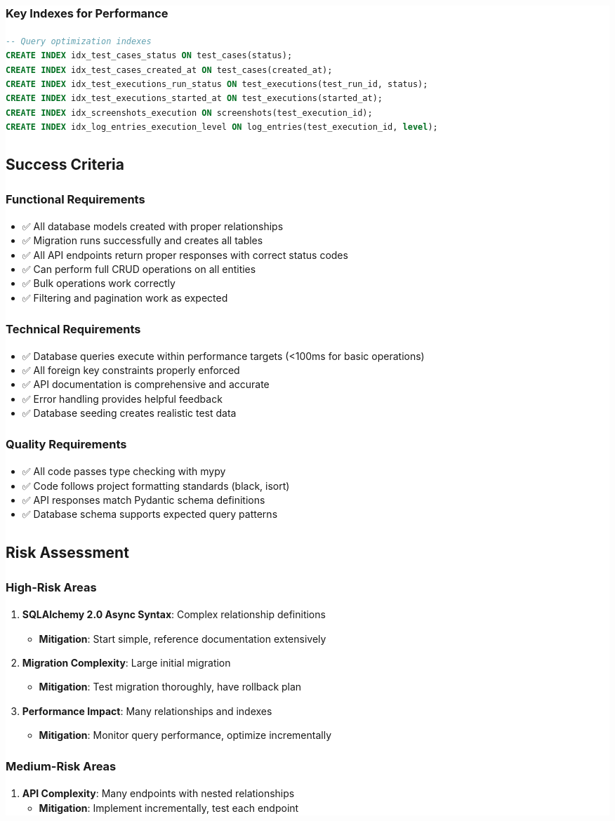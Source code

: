 
### Key Indexes for Performance
```sql
-- Query optimization indexes
CREATE INDEX idx_test_cases_status ON test_cases(status);
CREATE INDEX idx_test_cases_created_at ON test_cases(created_at);
CREATE INDEX idx_test_executions_run_status ON test_executions(test_run_id, status);
CREATE INDEX idx_test_executions_started_at ON test_executions(started_at);
CREATE INDEX idx_screenshots_execution ON screenshots(test_execution_id);
CREATE INDEX idx_log_entries_execution_level ON log_entries(test_execution_id, level);
```

## Success Criteria

### Functional Requirements
- ✅ All database models created with proper relationships
- ✅ Migration runs successfully and creates all tables
- ✅ All API endpoints return proper responses with correct status codes
- ✅ Can perform full CRUD operations on all entities
- ✅ Bulk operations work correctly
- ✅ Filtering and pagination work as expected

### Technical Requirements  
- ✅ Database queries execute within performance targets (<100ms for basic operations)
- ✅ All foreign key constraints properly enforced
- ✅ API documentation is comprehensive and accurate
- ✅ Error handling provides helpful feedback
- ✅ Database seeding creates realistic test data

### Quality Requirements
- ✅ All code passes type checking with mypy
- ✅ Code follows project formatting standards (black, isort)
- ✅ API responses match Pydantic schema definitions
- ✅ Database schema supports expected query patterns

## Risk Assessment

### High-Risk Areas
1. **SQLAlchemy 2.0 Async Syntax**: Complex relationship definitions
   - **Mitigation**: Start simple, reference documentation extensively
   
2. **Migration Complexity**: Large initial migration
   - **Mitigation**: Test migration thoroughly, have rollback plan
   
3. **Performance Impact**: Many relationships and indexes
   - **Mitigation**: Monitor query performance, optimize incrementally

### Medium-Risk Areas
1. **API Complexity**: Many endpoints with nested relationships
   - **Mitigation**: Implement incrementally, test each endpoint
   